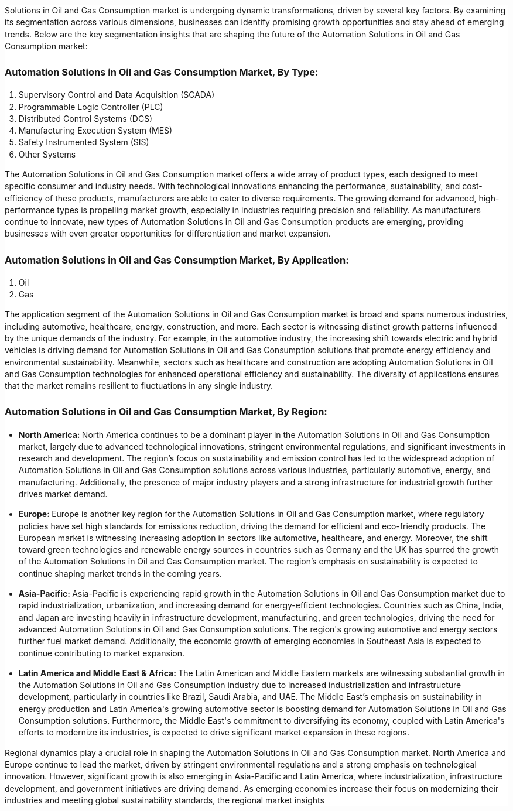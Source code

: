Solutions in Oil and Gas Consumption market is undergoing dynamic transformations, driven by several key factors. By examining its segmentation across various dimensions, businesses can identify promising growth opportunities and stay ahead of emerging trends. Below are the key segmentation insights that are shaping the future of the Automation Solutions in Oil and Gas Consumption market:</p><h3><strong>Automation Solutions in Oil and Gas Consumption Market, By Type:<br /></strong></h3><ol><li>Supervisory Control and Data Acquisition (SCADA)<li> Programmable Logic Controller (PLC)<li> Distributed Control Systems (DCS)<li> Manufacturing Execution System (MES)<li> Safety Instrumented System (SIS)<li> Other Systems</li></ol><p>The Automation Solutions in Oil and Gas Consumption market offers a wide array of product types, each designed to meet specific consumer and industry needs. With technological innovations enhancing the performance, sustainability, and cost-efficiency of these products, manufacturers are able to cater to diverse requirements. The growing demand for advanced, high-performance types is propelling market growth, especially in industries requiring precision and reliability. As manufacturers continue to innovate, new types of Automation Solutions in Oil and Gas Consumption products are emerging, providing businesses with even greater opportunities for differentiation and market expansion.</p><h3>Automation Solutions in Oil and Gas Consumption Market,&nbsp;By Application:</h3><ol><li>Oil<li> Gas</li></ol><p>The application segment of the Automation Solutions in Oil and Gas Consumption market is broad and spans numerous industries, including automotive, healthcare, energy, construction, and more. Each sector is witnessing distinct growth patterns influenced by the unique demands of the industry. For example, in the automotive industry, the increasing shift towards electric and hybrid vehicles is driving demand for Automation Solutions in Oil and Gas Consumption solutions that promote energy efficiency and environmental sustainability. Meanwhile, sectors such as healthcare and construction are adopting Automation Solutions in Oil and Gas Consumption technologies for enhanced operational efficiency and sustainability. The diversity of applications ensures that the market remains resilient to fluctuations in any single industry.</p><h3>Automation Solutions in Oil and Gas Consumption Market, By Region:</h3><ul><li><p><strong>North America:&nbsp;</strong>North America continues to be a dominant player in the Automation Solutions in Oil and Gas Consumption market, largely due to advanced technological innovations, stringent environmental regulations, and significant investments in research and development. The region&rsquo;s focus on sustainability and emission control has led to the widespread adoption of Automation Solutions in Oil and Gas Consumption solutions across various industries, particularly automotive, energy, and manufacturing. Additionally, the presence of major industry players and a strong infrastructure for industrial growth further drives market demand.</p></li><li><p><strong><strong>Europe:&nbsp;</strong></strong>Europe is another key region for the Automation Solutions in Oil and Gas Consumption market, where regulatory policies have set high standards for emissions reduction, driving the demand for efficient and eco-friendly products. The European market is witnessing increasing adoption in sectors like automotive, healthcare, and energy. Moreover, the shift toward green technologies and renewable energy sources in countries such as Germany and the UK has spurred the growth of the Automation Solutions in Oil and Gas Consumption market. The region&rsquo;s emphasis on sustainability is expected to continue shaping market trends in the coming years.</p></li><li><p><strong><strong>Asia-Pacific:&nbsp;</strong></strong>Asia-Pacific is experiencing rapid growth in the Automation Solutions in Oil and Gas Consumption market due to rapid industrialization, urbanization, and increasing demand for energy-efficient technologies. Countries such as China, India, and Japan are investing heavily in infrastructure development, manufacturing, and green technologies, driving the need for advanced Automation Solutions in Oil and Gas Consumption solutions. The region's growing automotive and energy sectors further fuel market demand. Additionally, the economic growth of emerging economies in Southeast Asia is expected to continue contributing to market expansion.</p></li><li><p><strong><strong>Latin America and Middle East &amp; Africa:&nbsp;</strong></strong>The Latin American and Middle Eastern markets are witnessing substantial growth in the Automation Solutions in Oil and Gas Consumption industry due to increased industrialization and infrastructure development, particularly in countries like Brazil, Saudi Arabia, and UAE. The Middle East&rsquo;s emphasis on sustainability in energy production and Latin America's growing automotive sector is boosting demand for Automation Solutions in Oil and Gas Consumption solutions. Furthermore, the Middle East's commitment to diversifying its economy, coupled with Latin America's efforts to modernize its industries, is expected to drive significant market expansion in these regions.</p></li></ul><p>Regional dynamics play a crucial role in shaping the Automation Solutions in Oil and Gas Consumption market. North America and Europe continue to lead the market, driven by stringent environmental regulations and a strong emphasis on technological innovation. However, significant growth is also emerging in Asia-Pacific and Latin America, where industrialization, infrastructure development, and government initiatives are driving demand. As emerging economies increase their focus on modernizing their industries and meeting global sustainability standards, the regional market insights